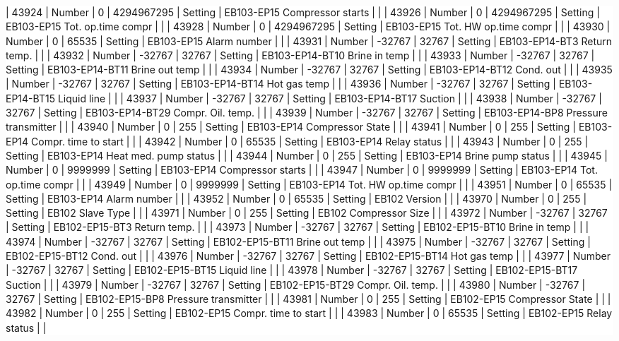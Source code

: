 | 43924 | Number | 0 | 4294967295 | Setting | EB103-EP15 Compressor starts |  |
| 43926 | Number | 0 | 4294967295 | Setting | EB103-EP15 Tot. op.time compr |  |
| 43928 | Number | 0 | 4294967295 | Setting | EB103-EP15 Tot. HW op.time compr |  |
| 43930 | Number | 0 | 65535 | Setting | EB103-EP15 Alarm number |  |
| 43931 | Number | -32767 | 32767 | Setting | EB103-EP14-BT3 Return temp. |  |
| 43932 | Number | -32767 | 32767 | Setting | EB103-EP14-BT10 Brine in temp |  |
| 43933 | Number | -32767 | 32767 | Setting | EB103-EP14-BT11 Brine out temp |  |
| 43934 | Number | -32767 | 32767 | Setting | EB103-EP14-BT12 Cond. out |  |
| 43935 | Number | -32767 | 32767 | Setting | EB103-EP14-BT14 Hot gas temp |  |
| 43936 | Number | -32767 | 32767 | Setting | EB103-EP14-BT15 Liquid line |  |
| 43937 | Number | -32767 | 32767 | Setting | EB103-EP14-BT17 Suction |  |
| 43938 | Number | -32767 | 32767 | Setting | EB103-EP14-BT29 Compr. Oil. temp. |  |
| 43939 | Number | -32767 | 32767 | Setting | EB103-EP14-BP8 Pressure transmitter |  |
| 43940 | Number | 0 | 255 | Setting | EB103-EP14 Compressor State |  |
| 43941 | Number | 0 | 255 | Setting | EB103-EP14 Compr. time to start |  |
| 43942 | Number | 0 | 65535 | Setting | EB103-EP14 Relay status |  |
| 43943 | Number | 0 | 255 | Setting | EB103-EP14 Heat med. pump status |  |
| 43944 | Number | 0 | 255 | Setting | EB103-EP14 Brine pump status |  |
| 43945 | Number | 0 | 9999999 | Setting | EB103-EP14 Compressor starts |  |
| 43947 | Number | 0 | 9999999 | Setting | EB103-EP14 Tot. op.time compr |  |
| 43949 | Number | 0 | 9999999 | Setting | EB103-EP14 Tot. HW op.time compr |  |
| 43951 | Number | 0 | 65535 | Setting | EB103-EP14 Alarm number |  |
| 43952 | Number | 0 | 65535 | Setting | EB102 Version |  |
| 43970 | Number | 0 | 255 | Setting | EB102 Slave Type |  |
| 43971 | Number | 0 | 255 | Setting | EB102 Compressor Size |  |
| 43972 | Number | -32767 | 32767 | Setting | EB102-EP15-BT3 Return temp. |  |
| 43973 | Number | -32767 | 32767 | Setting | EB102-EP15-BT10 Brine in temp |  |
| 43974 | Number | -32767 | 32767 | Setting | EB102-EP15-BT11 Brine out temp |  |
| 43975 | Number | -32767 | 32767 | Setting | EB102-EP15-BT12 Cond. out |  |
| 43976 | Number | -32767 | 32767 | Setting | EB102-EP15-BT14 Hot gas temp |  |
| 43977 | Number | -32767 | 32767 | Setting | EB102-EP15-BT15 Liquid line |  |
| 43978 | Number | -32767 | 32767 | Setting | EB102-EP15-BT17 Suction |  |
| 43979 | Number | -32767 | 32767 | Setting | EB102-EP15-BT29 Compr. Oil. temp. |  |
| 43980 | Number | -32767 | 32767 | Setting | EB102-EP15-BP8 Pressure transmitter |  |
| 43981 | Number | 0 | 255 | Setting | EB102-EP15 Compressor State |  |
| 43982 | Number | 0 | 255 | Setting | EB102-EP15 Compr. time to start |  |
| 43983 | Number | 0 | 65535 | Setting | EB102-EP15 Relay status |  |